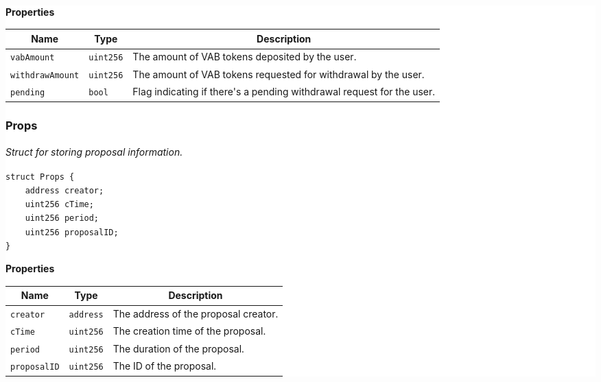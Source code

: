**Properties**

|Name|Type|Description|
|----|----|-----------|
|`vabAmount`|`uint256`|The amount of VAB tokens deposited by the user.|
|`withdrawAmount`|`uint256`|The amount of VAB tokens requested for withdrawal by the user.|
|`pending`|`bool`|Flag indicating if there's a pending withdrawal request for the user.|

### Props
*Struct for storing proposal information.*


```solidity
struct Props {
    address creator;
    uint256 cTime;
    uint256 period;
    uint256 proposalID;
}
```

**Properties**

|Name|Type|Description|
|----|----|-----------|
|`creator`|`address`|The address of the proposal creator.|
|`cTime`|`uint256`|The creation time of the proposal.|
|`period`|`uint256`|The duration of the proposal.|
|`proposalID`|`uint256`|The ID of the proposal.|

